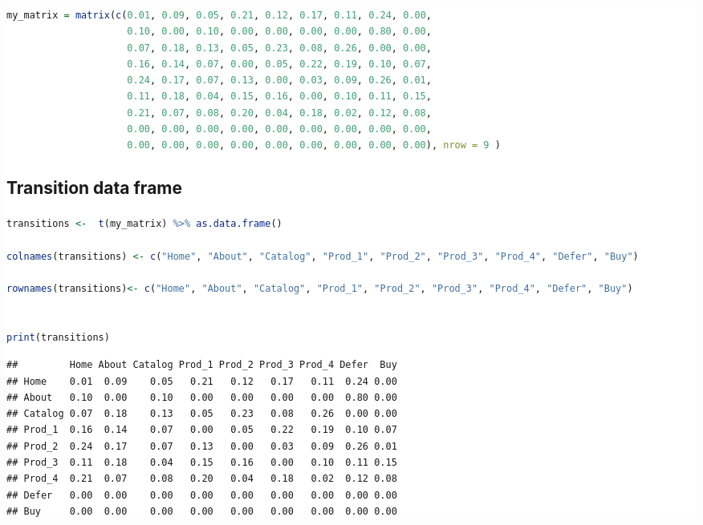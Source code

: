 ``` r
my_matrix = matrix(c(0.01, 0.09, 0.05, 0.21, 0.12, 0.17, 0.11, 0.24, 0.00,
                     0.10, 0.00, 0.10, 0.00, 0.00, 0.00, 0.00, 0.80, 0.00,
                     0.07, 0.18, 0.13, 0.05, 0.23, 0.08, 0.26, 0.00, 0.00,
                     0.16, 0.14, 0.07, 0.00, 0.05, 0.22, 0.19, 0.10, 0.07,
                     0.24, 0.17, 0.07, 0.13, 0.00, 0.03, 0.09, 0.26, 0.01,
                     0.11, 0.18, 0.04, 0.15, 0.16, 0.00, 0.10, 0.11, 0.15,
                     0.21, 0.07, 0.08, 0.20, 0.04, 0.18, 0.02, 0.12, 0.08,
                     0.00, 0.00, 0.00, 0.00, 0.00, 0.00, 0.00, 0.00, 0.00,
                     0.00, 0.00, 0.00, 0.00, 0.00, 0.00, 0.00, 0.00, 0.00), nrow = 9 )
```

Transition data frame
---------------------

``` r
transitions <-  t(my_matrix) %>% as.data.frame()

colnames(transitions) <- c("Home", "About", "Catalog", "Prod_1", "Prod_2", "Prod_3", "Prod_4", "Defer", "Buy")

rownames(transitions)<- c("Home", "About", "Catalog", "Prod_1", "Prod_2", "Prod_3", "Prod_4", "Defer", "Buy")


print(transitions)
```

    ##         Home About Catalog Prod_1 Prod_2 Prod_3 Prod_4 Defer  Buy
    ## Home    0.01  0.09    0.05   0.21   0.12   0.17   0.11  0.24 0.00
    ## About   0.10  0.00    0.10   0.00   0.00   0.00   0.00  0.80 0.00
    ## Catalog 0.07  0.18    0.13   0.05   0.23   0.08   0.26  0.00 0.00
    ## Prod_1  0.16  0.14    0.07   0.00   0.05   0.22   0.19  0.10 0.07
    ## Prod_2  0.24  0.17    0.07   0.13   0.00   0.03   0.09  0.26 0.01
    ## Prod_3  0.11  0.18    0.04   0.15   0.16   0.00   0.10  0.11 0.15
    ## Prod_4  0.21  0.07    0.08   0.20   0.04   0.18   0.02  0.12 0.08
    ## Defer   0.00  0.00    0.00   0.00   0.00   0.00   0.00  0.00 0.00
    ## Buy     0.00  0.00    0.00   0.00   0.00   0.00   0.00  0.00 0.00
